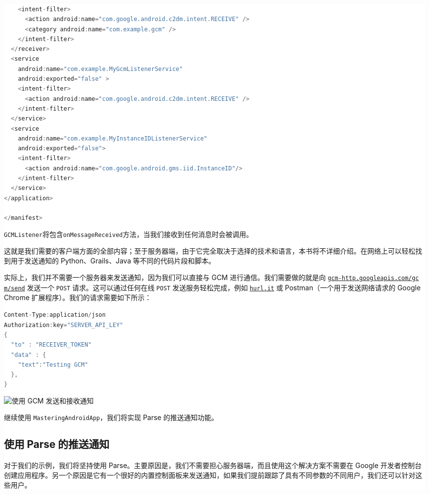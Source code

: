 ```kt
    <intent-filter>
      <action android:name="com.google.android.c2dm.intent.RECEIVE" />
      <category android:name="com.example.gcm" />
    </intent-filter>
  </receiver>
  <service
    android:name="com.example.MyGcmListenerService"
    android:exported="false" >
    <intent-filter>
      <action android:name="com.google.android.c2dm.intent.RECEIVE" />
    </intent-filter>
  </service>
  <service
    android:name="com.example.MyInstanceIDListenerService"
    android:exported="false">
    <intent-filter>
      <action android:name="com.google.android.gms.iid.InstanceID"/>
    </intent-filter>
  </service>
</application>

</manifest>
```

`GCMListener`将包含`onMessageReceived`方法，当我们接收到任何消息时会被调用。

这就是我们需要的客户端方面的全部内容；至于服务器端，由于它完全取决于选择的技术和语言，本书将不详细介绍。在网络上可以轻松找到用于发送通知的 Python、Grails、Java 等不同的代码片段和脚本。

实际上，我们并不需要一个服务器来发送通知，因为我们可以直接与 GCM 进行通信。我们需要做的就是向 [`gcm-http.googleapis.com/gcm/send`](https://gcm-http.googleapis.com/gcm/send) 发送一个 `POST` 请求。这可以通过任何在线 `POST` 发送服务轻松完成，例如 [`hurl.it`](http://hurl.it) 或 Postman（一个用于发送网络请求的 Google Chrome 扩展程序）。我们的请求需要如下所示：

```kt
Content-Type:application/json
Authorization:key="SERVER_API_LEY"
{
  "to" : "RECEIVER_TOKEN"
  "data" : {
    "text":"Testing GCM"
  },
}
```

![使用 GCM 发送和接收通知](https://github.com/OpenDocCN/freelearn-android-pt2-zh/raw/master/docs/ms-andr-app-dev/img/4887_09_07.jpg)

继续使用 `MasteringAndroidApp`，我们将实现 Parse 的推送通知功能。

## 使用 Parse 的推送通知

对于我们的示例，我们将坚持使用 Parse。主要原因是，我们不需要担心服务器端，而且使用这个解决方案不需要在 Google 开发者控制台创建应用程序。另一个原因是它有一个很好的内置控制面板来发送通知，如果我们提前跟踪了具有不同参数的不同用户，我们还可以针对这些用户。
